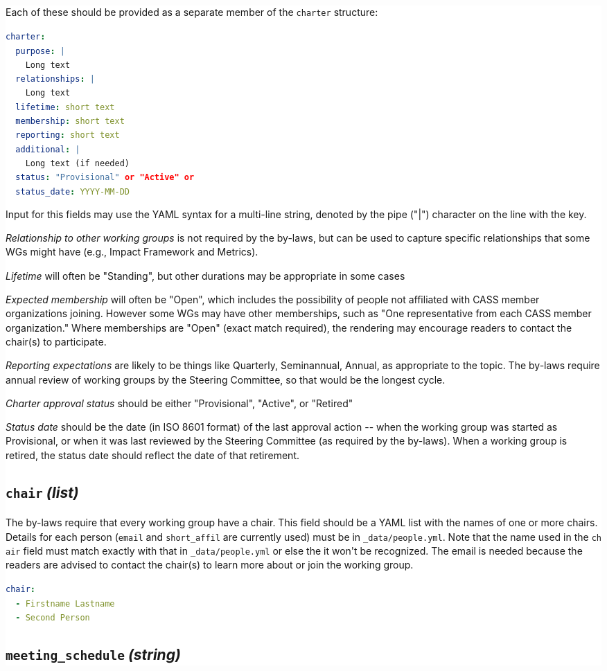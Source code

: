 Each of these should be provided as a separate member of the `charter` structure:

```yaml
charter:
  purpose: |
    Long text
  relationships: |
    Long text
  lifetime: short text
  membership: short text
  reporting: short text
  additional: |
    Long text (if needed)
  status: "Provisional" or "Active" or 
  status_date: YYYY-MM-DD
```

Input for this fields may use the YAML syntax for a multi-line string, denoted by the pipe ("|") character on the line with the key. 

*Relationship to other working groups* is not required by the by-laws, but can be used to capture specific relationships that some WGs might have (e.g., Impact Framework and Metrics).

*Lifetime* will often be "Standing", but other durations may be appropriate in some cases

*Expected membership* will often be "Open", which includes the possibility of people not affiliated with CASS member organizations joining.  However some WGs may have other memberships, such as "One representative from each CASS member organization."  Where memberships are "Open" (exact match required), the rendering may encourage readers to contact the chair(s) to participate.

*Reporting expectations* are likely to be things like Quarterly, Seminannual, Annual, as appropriate to the topic.  The by-laws require annual review of working groups by the Steering Committee, so that would be the longest cycle.

*Charter approval status* should be either "Provisional", "Active", or "Retired"

*Status date* should be the date (in ISO 8601 format) of the last approval action -- when the working group was started as Provisional, or when it was last reviewed by the Steering Committee (as required by the by-laws).  When a working group is retired, the status date should reflect the date of that retirement.

## `chair` *(list)*

The by-laws require that every working group have a chair.  This field should be a YAML list with the names of one or more chairs.  Details for each person (`email` and `short_affil` are currently used) must be in `_data/people.yml`. Note that the name used in the `chair` field must match exactly with that in `_data/people.yml` or else the it won't be recognized. The email is needed because the readers are advised to contact the chair(s) to learn more about or join the working group.

```yaml
chair:
  - Firstname Lastname
  - Second Person
```

## `meeting_schedule` *(string)*
